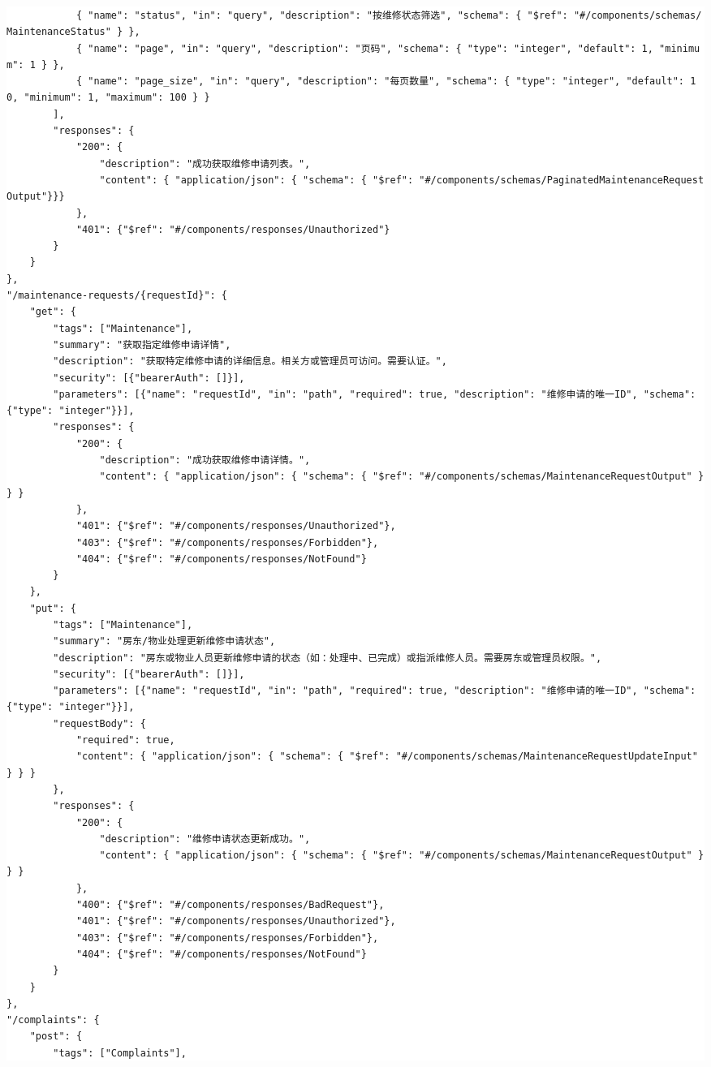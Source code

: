                { "name": "status", "in": "query", "description": "按维修状态筛选", "schema": { "$ref": "#/components/schemas/MaintenanceStatus" } },
                { "name": "page", "in": "query", "description": "页码", "schema": { "type": "integer", "default": 1, "minimum": 1 } },
                { "name": "page_size", "in": "query", "description": "每页数量", "schema": { "type": "integer", "default": 10, "minimum": 1, "maximum": 100 } }
            ],
            "responses": {
                "200": {
                    "description": "成功获取维修申请列表。",
                    "content": { "application/json": { "schema": { "$ref": "#/components/schemas/PaginatedMaintenanceRequestOutput"}}}
                },
                "401": {"$ref": "#/components/responses/Unauthorized"}
            }
        }
    },
    "/maintenance-requests/{requestId}": {
        "get": {
            "tags": ["Maintenance"],
            "summary": "获取指定维修申请详情",
            "description": "获取特定维修申请的详细信息。相关方或管理员可访问。需要认证。",
            "security": [{"bearerAuth": []}],
            "parameters": [{"name": "requestId", "in": "path", "required": true, "description": "维修申请的唯一ID", "schema": {"type": "integer"}}],
            "responses": {
                "200": {
                    "description": "成功获取维修申请详情。",
                    "content": { "application/json": { "schema": { "$ref": "#/components/schemas/MaintenanceRequestOutput" } } }
                },
                "401": {"$ref": "#/components/responses/Unauthorized"},
                "403": {"$ref": "#/components/responses/Forbidden"},
                "404": {"$ref": "#/components/responses/NotFound"}
            }
        },
        "put": {
            "tags": ["Maintenance"],
            "summary": "房东/物业处理更新维修申请状态",
            "description": "房东或物业人员更新维修申请的状态（如：处理中、已完成）或指派维修人员。需要房东或管理员权限。",
            "security": [{"bearerAuth": []}],
            "parameters": [{"name": "requestId", "in": "path", "required": true, "description": "维修申请的唯一ID", "schema": {"type": "integer"}}],
            "requestBody": {
                "required": true,
                "content": { "application/json": { "schema": { "$ref": "#/components/schemas/MaintenanceRequestUpdateInput" } } }
            },
            "responses": {
                "200": {
                    "description": "维修申请状态更新成功。",
                    "content": { "application/json": { "schema": { "$ref": "#/components/schemas/MaintenanceRequestOutput" } } }
                },
                "400": {"$ref": "#/components/responses/BadRequest"},
                "401": {"$ref": "#/components/responses/Unauthorized"},
                "403": {"$ref": "#/components/responses/Forbidden"},
                "404": {"$ref": "#/components/responses/NotFound"}
            }
        }
    },
    "/complaints": {
        "post": {
            "tags": ["Complaints"],